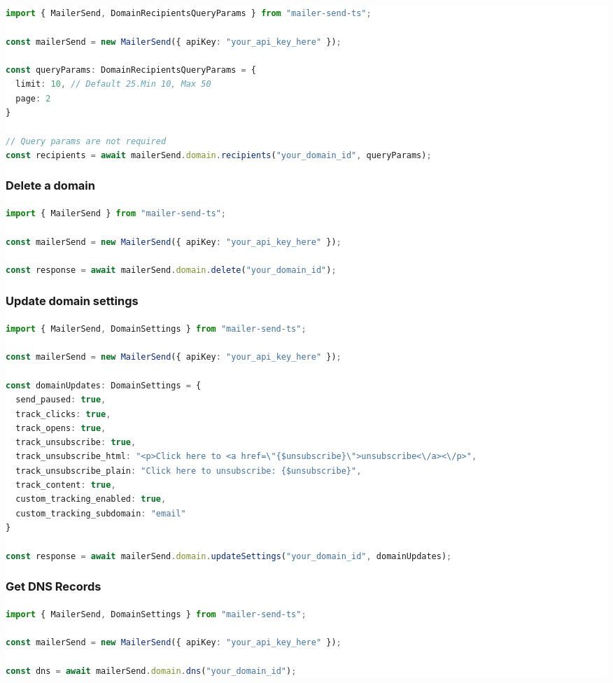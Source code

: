 ```typescript
import { MailerSend, DomainRecipientsQueryParams } from "mailer-send-ts";

const mailerSend = new MailerSend({ apiKey: "your_api_key_here" });

const queryParams: DomainRecipientsQueryParams = {
  limit: 10, // Default 25.Min 10, Max 50
  page: 2
}

// Query params are not required
const recipients = await mailerSend.domain.recipients("your_domain_id", queryParams);
```

### Delete a domain

```typescript
import { MailerSend } from "mailer-send-ts";

const mailerSend = new MailerSend({ apiKey: "your_api_key_here" });

const response = await mailerSend.domain.delete("your_domain_id");
```

### Update domain settings

```typescript
import { MailerSend, DomainSettings } from "mailer-send-ts";

const mailerSend = new MailerSend({ apiKey: "your_api_key_here" });

const domainUpdates: DomainSettings = {
  send_paused: true,
  track_clicks: true,
  track_opens: true,
  track_unsubscribe: true,
  track_unsubscribe_html: "<p>Click here to <a href=\"{$unsubscribe}\">unsubscribe<\/a><\/p>",
  track_unsubscribe_plain: "Click here to unsubscribe: {$unsubscribe}",
  track_content: true,
  custom_tracking_enabled: true,
  custom_tracking_subdomain: "email"
}

const response = await mailerSend.domain.updateSettings("your_domain_id", domainUpdates);
```

### Get DNS Records

```typescript
import { MailerSend, DomainSettings } from "mailer-send-ts";

const mailerSend = new MailerSend({ apiKey: "your_api_key_here" });

const dns = await mailerSend.domain.dns("your_domain_id");
```
